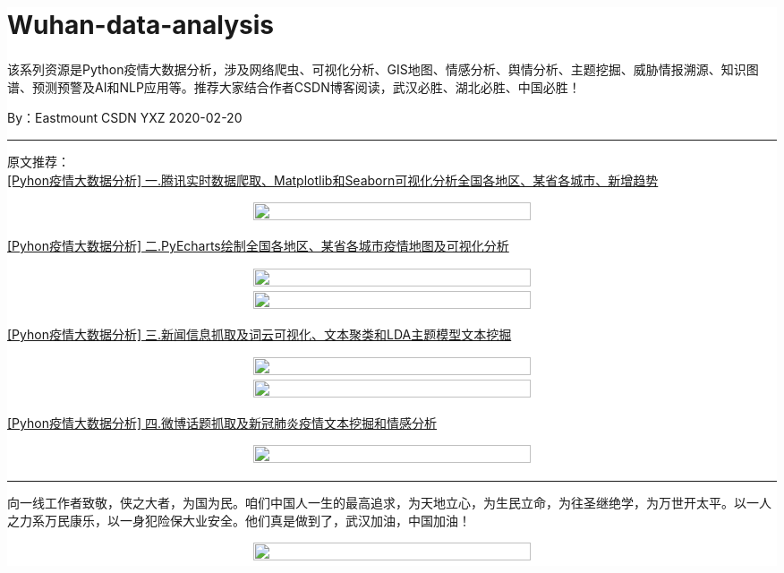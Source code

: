 # Wuhan-data-analysis
该系列资源是Python疫情大数据分析，涉及网络爬虫、可视化分析、GIS地图、情感分析、舆情分析、主题挖掘、威胁情报溯源、知识图谱、预测预警及AI和NLP应用等。推荐大家结合作者CSDN博客阅读，武汉必胜、湖北必胜、中国必胜！

By：Eastmount CSDN YXZ
2020-02-20

---


原文推荐： <br />
[[Pyhon疫情大数据分析] 一.腾讯实时数据爬取、Matplotlib和Seaborn可视化分析全国各地区、某省各城市、新增趋势](https://blog.csdn.net/Eastmount/article/details/104298388) <br />

<div align="center">
   <img src="https://img-blog.csdnimg.cn/20200217191936456.png" width="60%" height="60%" />
</div>


[[Pyhon疫情大数据分析] 二.PyEcharts绘制全国各地区、某省各城市疫情地图及可视化分析](https://blog.csdn.net/Eastmount/article/details/104437215)  <br />

<div align="center">
   <img src="https://img-blog.csdnimg.cn/20200222211814157.png" width="60%" height="60%" />
</div>

<div align="center">
   <img src="https://img-blog.csdnimg.cn/20200222211131948.png" width="60%" height="60%" />
</div>


[[Pyhon疫情大数据分析] 三.新闻信息抓取及词云可视化、文本聚类和LDA主题模型文本挖掘](https://blog.csdn.net/Eastmount/article/details/104698926) <br />

<div align="center">
   <img src="https://img-blog.csdnimg.cn/20200306163821515.png" width="60%" height="60%" />
</div>

<div align="center">
   <img src="https://img-blog.csdnimg.cn/20200307120501874.png" width="60%" height="60%" />
</div>


[[Pyhon疫情大数据分析] 四.微博话题抓取及新冠肺炎疫情文本挖掘和情感分析](https://blog.csdn.net/Eastmount/article/details/104995419) <br />

<div align="center">
   <img src="https://img-blog.csdnimg.cn/20200321143724497.png" width="60%" height="60%" />
</div>

---

向一线工作者致敬，侠之大者，为国为民。咱们中国人一生的最高追求，为天地立心，为生民立命，为往圣继绝学，为万世开太平。以一人之力系万民康乐，以一身犯险保大业安全。他们真是做到了，武汉加油，中国加油！

<div align="center">
   <img src="https://img-blog.csdnimg.cn/20200216232232376.png" width="60%" height="60%" />
</div>

